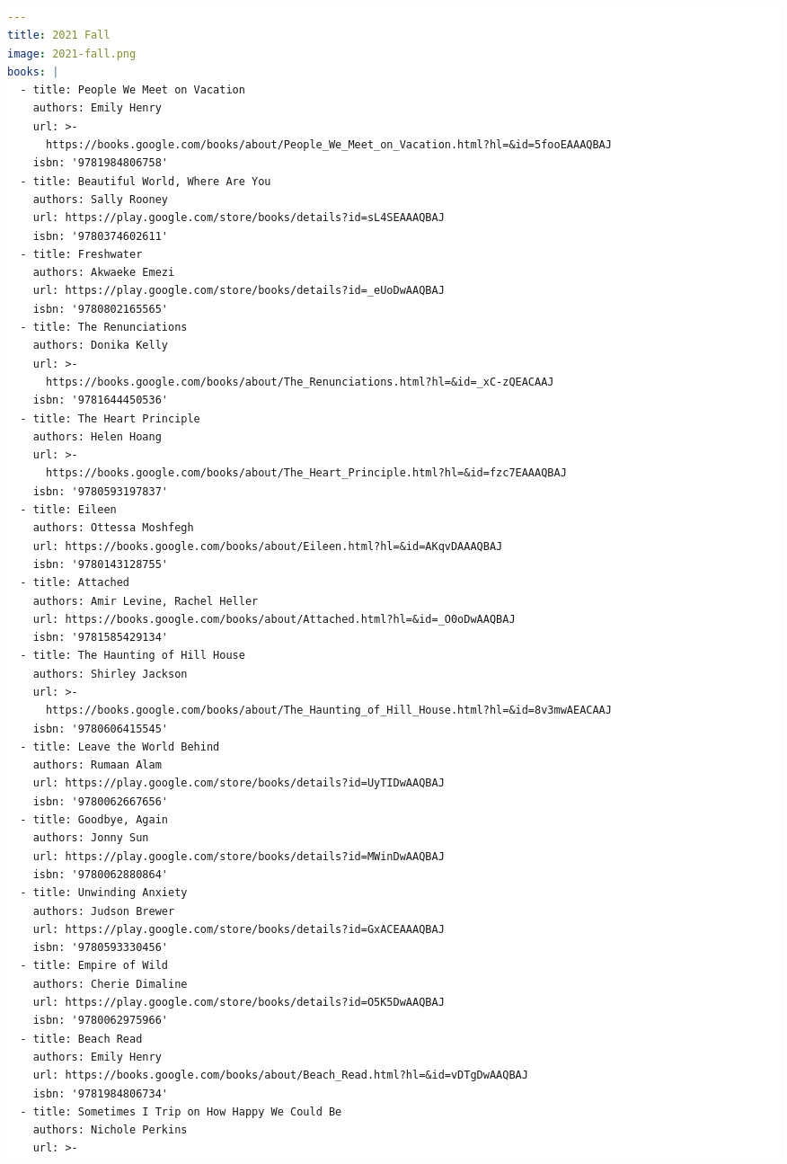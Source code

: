 ```yaml
---
title: 2021 Fall
image: 2021-fall.png
books: |
  - title: People We Meet on Vacation
    authors: Emily Henry
    url: >-
      https://books.google.com/books/about/People_We_Meet_on_Vacation.html?hl=&id=5fooEAAAQBAJ
    isbn: '9781984806758'
  - title: Beautiful World, Where Are You
    authors: Sally Rooney
    url: https://play.google.com/store/books/details?id=sL4SEAAAQBAJ
    isbn: '9780374602611'
  - title: Freshwater
    authors: Akwaeke Emezi
    url: https://play.google.com/store/books/details?id=_eUoDwAAQBAJ
    isbn: '9780802165565'
  - title: The Renunciations
    authors: Donika Kelly
    url: >-
      https://books.google.com/books/about/The_Renunciations.html?hl=&id=_xC-zQEACAAJ
    isbn: '9781644450536'
  - title: The Heart Principle
    authors: Helen Hoang
    url: >-
      https://books.google.com/books/about/The_Heart_Principle.html?hl=&id=fzc7EAAAQBAJ
    isbn: '9780593197837'
  - title: Eileen
    authors: Ottessa Moshfegh
    url: https://books.google.com/books/about/Eileen.html?hl=&id=AKqvDAAAQBAJ
    isbn: '9780143128755'
  - title: Attached
    authors: Amir Levine, Rachel Heller
    url: https://books.google.com/books/about/Attached.html?hl=&id=_O0oDwAAQBAJ
    isbn: '9781585429134'
  - title: The Haunting of Hill House
    authors: Shirley Jackson
    url: >-
      https://books.google.com/books/about/The_Haunting_of_Hill_House.html?hl=&id=8v3mwAEACAAJ
    isbn: '9780606415545'
  - title: Leave the World Behind
    authors: Rumaan Alam
    url: https://play.google.com/store/books/details?id=UyTIDwAAQBAJ
    isbn: '9780062667656'
  - title: Goodbye, Again
    authors: Jonny Sun
    url: https://play.google.com/store/books/details?id=MWinDwAAQBAJ
    isbn: '9780062880864'
  - title: Unwinding Anxiety
    authors: Judson Brewer
    url: https://play.google.com/store/books/details?id=GxACEAAAQBAJ
    isbn: '9780593330456'
  - title: Empire of Wild
    authors: Cherie Dimaline
    url: https://play.google.com/store/books/details?id=O5K5DwAAQBAJ
    isbn: '9780062975966'
  - title: Beach Read
    authors: Emily Henry
    url: https://books.google.com/books/about/Beach_Read.html?hl=&id=vDTgDwAAQBAJ
    isbn: '9781984806734'
  - title: Sometimes I Trip on How Happy We Could Be
    authors: Nichole Perkins
    url: >-
```